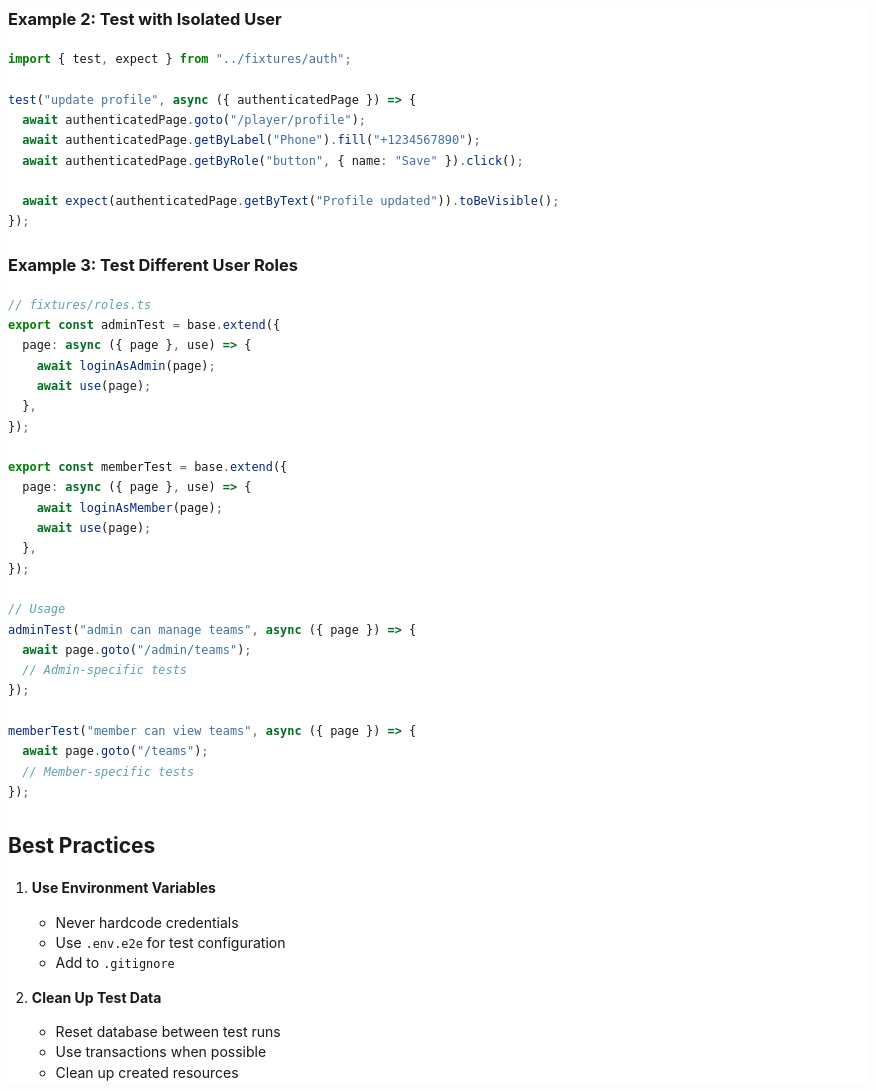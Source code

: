 ### Example 2: Test with Isolated User

```typescript
import { test, expect } from "../fixtures/auth";

test("update profile", async ({ authenticatedPage }) => {
  await authenticatedPage.goto("/player/profile");
  await authenticatedPage.getByLabel("Phone").fill("+1234567890");
  await authenticatedPage.getByRole("button", { name: "Save" }).click();

  await expect(authenticatedPage.getByText("Profile updated")).toBeVisible();
});
```

### Example 3: Test Different User Roles

```typescript
// fixtures/roles.ts
export const adminTest = base.extend({
  page: async ({ page }, use) => {
    await loginAsAdmin(page);
    await use(page);
  },
});

export const memberTest = base.extend({
  page: async ({ page }, use) => {
    await loginAsMember(page);
    await use(page);
  },
});

// Usage
adminTest("admin can manage teams", async ({ page }) => {
  await page.goto("/admin/teams");
  // Admin-specific tests
});

memberTest("member can view teams", async ({ page }) => {
  await page.goto("/teams");
  // Member-specific tests
});
```

## Best Practices

1. **Use Environment Variables**
   - Never hardcode credentials
   - Use `.env.e2e` for test configuration
   - Add to `.gitignore`

2. **Clean Up Test Data**
   - Reset database between test runs
   - Use transactions when possible
   - Clean up created resources
